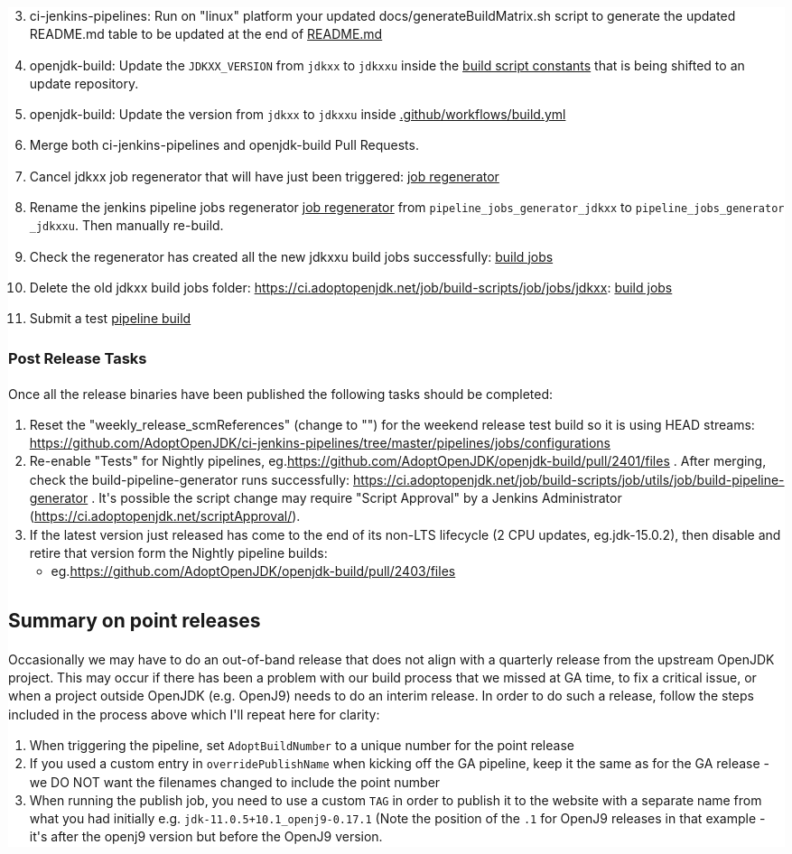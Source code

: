 3. ci-jenkins-pipelines: Run on "linux" platform your updated docs/generateBuildMatrix.sh script to generate the updated README.md table to be updated at the end of [README.md](https://github.com/AdoptOpenJDK/ci-jenkins-pipelines/blob/master/README.md#build-status)

4. openjdk-build: Update the `JDKXX_VERSION` from `jdkxx` to `jdkxxu` inside the [build script constants](https://github.com/AdoptOpenJDK/openjdk-build/blob/master/sbin/common/constants.sh) that is being shifted to an update repository.

5. openjdk-build: Update the version from `jdkxx` to `jdkxxu` inside [.github/workflows/build.yml](https://github.com/AdoptOpenJDK/openjdk-build/blob/master/.github/workflows/build.yml)

6. Merge both ci-jenkins-pipelines and openjdk-build Pull Requests.

7. Cancel jdkxx job regenerator that will have just been triggered: [job regenerator](https://ci.adoptopenjdk.net/job/build-scripts/job/utils/)

8. Rename the jenkins pipeline jobs regenerator [job regenerator](https://ci.adoptopenjdk.net/job/build-scripts/job/utils/) from `pipeline_jobs_generator_jdkxx` to `pipeline_jobs_generator_jdkxxu`. Then manually re-build.

9. Check the regenerator has created all the new jdkxxu build jobs successfully: [build jobs](https://ci.adoptopenjdk.net/job/build-scripts/job/jobs/)

10. Delete the old jdkxx build jobs folder: https://ci.adoptopenjdk.net/job/build-scripts/job/jobs/jdkxx: [build jobs](https://ci.adoptopenjdk.net/job/build-scripts/job/jobs/)

11. Submit a test [pipeline build](https://ci.adoptopenjdk.net/job/build-scripts/)

### Post Release Tasks

Once all the release binaries have been published the following tasks should be completed:

1. Reset the "weekly_release_scmReferences" (change to "") for the weekend release test build so it is using HEAD streams: https://github.com/AdoptOpenJDK/ci-jenkins-pipelines/tree/master/pipelines/jobs/configurations
2. Re-enable "Tests" for Nightly pipelines, eg.https://github.com/AdoptOpenJDK/openjdk-build/pull/2401/files . After merging, check the build-pipeline-generator runs successfully: https://ci.adoptopenjdk.net/job/build-scripts/job/utils/job/build-pipeline-generator . It's possible the script change may require "Script Approval" by a Jenkins Administrator (https://ci.adoptopenjdk.net/scriptApproval/).
3. If the latest version just released has come to the end of its non-LTS lifecycle (2 CPU updates, eg.jdk-15.0.2), then disable and retire that version form the Nightly pipeline builds:
   - eg.https://github.com/AdoptOpenJDK/openjdk-build/pull/2403/files

## Summary on point releases

Occasionally we may have to do an out-of-band release that does not align with a quarterly release from the upstream OpenJDK project. This may occur if there has been a problem with our build process that we missed at GA time, to fix a critical issue, or when a project outside OpenJDK (e.g. OpenJ9) needs to do an interim release. In order to do such a release, follow the steps included in the process above which I'll repeat here for clarity:

1. When triggering the pipeline, set `AdoptBuildNumber` to a unique number for the point release
2. If you used a custom entry in `overridePublishName` when kicking off the GA pipeline, keep it the same as for the GA release - we DO NOT want the filenames changed to include the point number
3. When running the publish job, you need to use a custom `TAG` in order to publish it to the website with a separate name from what you had initially e.g.  `jdk-11.0.5+10.1_openj9-0.17.1` (Note the position of the `.1` for OpenJ9 releases in that example - it's after the openj9 version but before the OpenJ9 version.
